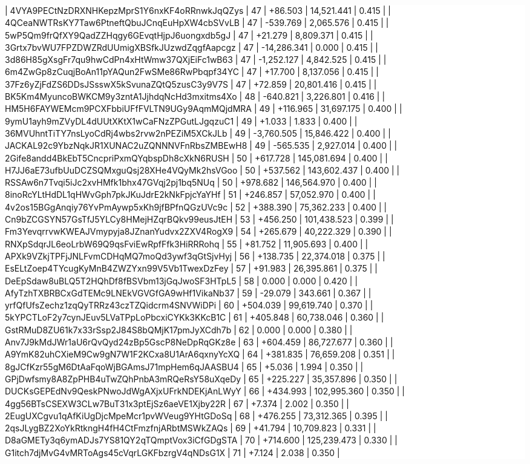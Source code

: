 | 4VYA9PECtNzDRXNHKepzMprS1Y6nxKF4oRRnwkJqQZys | 47 | +86.503 | 14,521.441 | 0.415 |
| 4QCeaNWTRsKY7Taw6PtneftQbuJCnqEuHpXW4cbSVvLB | 47 | -539.769 | 2,065.576 | 0.415 |
| 5wP5Qm9frQfXY9QadZZHqgy6GEvqtHjpJ6uongxdb5gJ | 47 | +21.279 | 8,809.371 | 0.415 |
| 3Grtx7bvWU7FPZDWZRdUUmigXBSfkJUzwdZqgfAapcgz | 47 | -14,286.341 | 0.000 | 0.415 |
| 3d86H85gXsgFr7qu9hwCdPn4xHtWmw37QXjEiFc1wB63 | 47 | -1,252.127 | 4,842.525 | 0.415 |
| 6m4ZwGp8zCuqjBoAn11pYAQun2FwSMe86RwPbqpf34YC | 47 | +17.700 | 8,137.056 | 0.415 |
| 37Fz6yZjFdZS6DDsJSsswX5kSvunaZQtQ5zusC3y9V7S | 47 | +72.859 | 20,801.416 | 0.415 |
| BK5Km4MyuncoBWKCM9y3zntA1JjhdqNcHd3mxitms4Xo | 48 | -640.821 | 3,226.801 | 0.416 |
| HM5H6FAYWEMcm9PCXFbbiUFfFVLTN9UGy9AqmMQjdMRA | 49 | +116.965 | 31,697.175 | 0.400 |
| 9ymU1ayh9mZVyDL4dUUtXKtX1wCaFNzZPGutLJgqzuC1 | 49 | +1.033 | 1.833 | 0.400 |
| 36MVUhntTiTY7nsLyoCdRj4wbs2rvw2nPEZiM5XCkJLb | 49 | -3,760.505 | 15,846.422 | 0.400 |
| JACKAL92c9YbzNqkJR1XUNAC2uZQNNNVFnRbsZMBEwH8 | 49 | -565.535 | 2,927.014 | 0.400 |
| 2Gife8andd4BkEbT5CncpriPxmQYqbspDh8cXkN6RUSH | 50 | +617.728 | 145,081.694 | 0.400 |
| H7JJ6aE73ufbUuDCZSQMxguQsj28XHe4VQyMk2hsVGoo | 50 | +537.562 | 143,602.437 | 0.400 |
| RSSAw6n7Tvqi5iJc2xvHMfk1bhx47GVqj2pj1bq5NUq | 50 | +978.682 | 146,564.970 | 0.400 |
| 8inoRcYLtHdDL1qHWvGph7pkJKuJdrE2kNkFpjcYaYHf | 51 | +246.857 | 57,052.970 | 0.400 |
| 4v2os15BGgAnqiy76YvPmAywp5xKh9jfBPfnQGzUVc9c | 52 | +388.390 | 75,362.233 | 0.400 |
| Cn9bZCGSYN57GsTfJ5YLCy8HMejHZqrBQkv99eusJtEH | 53 | +456.250 | 101,438.523 | 0.399 |
| Fm3YevqrrvwKWEAJVmypyja8JZnanYudvx2ZXV4RogX9 | 54 | +265.679 | 40,222.329 | 0.390 |
| RNXpSdqrJL6eoLrbW69Q9qsFviEwRpfFfk3HiRRRohq | 55 | +81.752 | 11,905.693 | 0.400 |
| APXk9VZkjTPFjJNLFvmCDHqMQ7moQd3ywf3qGtSjvHyj | 56 | +138.735 | 22,374.018 | 0.375 |
| EsELtZoep4TYcugKyMnB4ZWZYxn99V5Vb1TwexDzFey | 57 | +91.983 | 26,395.861 | 0.375 |
| DeEpSdaw8uBLQ5T2HQhDf8fBSVbm13jGqJwoSF3HTpL5 | 58 | 0.000 | 0.000 | 0.420 |
| AfyTzhTXBRBCxGdTEMc9LNEkVGVGfGA9wHf1VikaNb37 | 59 | -29.079 | 343.661 | 0.367 |
| yrfQfUfsZechz1zqQyTRRz43czTZQidcrm4SNVWiDPi | 60 | +504.039 | 99,619.740 | 0.370 |
| 5kYPCTLoF2y7cynJEuv5LVaTPpLoPbcxiCYKk3KKcB1C | 61 | +405.848 | 60,738.046 | 0.360 |
| GstRMuD8ZU61k7x33rSsp2J84S8bQMjK17pmJyXCdh7b | 62 | 0.000 | 0.000 | 0.380 |
| Anv7J9kMdJWr1aU6rQvQyd24zBp5GscP8NeDpRqGKz8e | 63 | +604.459 | 86,727.677 | 0.360 |
| A9YmK82uhCXieM9Cw9gN7W1F2KCxa8U1ArA6qxnyYcXQ | 64 | +381.835 | 76,659.208 | 0.351 |
| 8gJCfKzr55gM6DtAaFqoWjBGAmsJ71mpHem6qJAASBU4 | 65 | +5.036 | 1.994 | 0.350 |
| GPjDwfsmy8A8ZpPHB4uTwZQhPnbA3mRQeRsY58uXqeDy | 65 | +225.227 | 35,357.896 | 0.350 |
| DUCKsGEPEdNv9QeskPNwoJdWgAXjxUFrkNDEKjAnLWyY | 66 | +434.993 | 102,995.360 | 0.350 |
| 4gg56BTsCSEXW3CLw7BuT31x3ptEjSz6aeVE1Xjby22R | 67 | +7.374 | 2.002 | 0.350 |
| 2EugUXCgvu1qAfKiUgDjcMpeMcr1pvWVeug9YHtGDoSq | 68 | +476.255 | 73,312.365 | 0.395 |
| 2qsJLygBZ2XoYkRtkngH4fH4CtFmzfnjARbtMSWkZAQs | 69 | +41.794 | 10,709.823 | 0.331 |
| D8aGMETy3q6ymADJs7YS81QY2qTQmptVox3iCfGDgSTA | 70 | +714.600 | 125,239.473 | 0.330 |
| G1itch7djMvG4vMRToAgs45cVqrLGKFbzrgV4qNDsG1X | 71 | +7.124 | 2.038 | 0.350 |